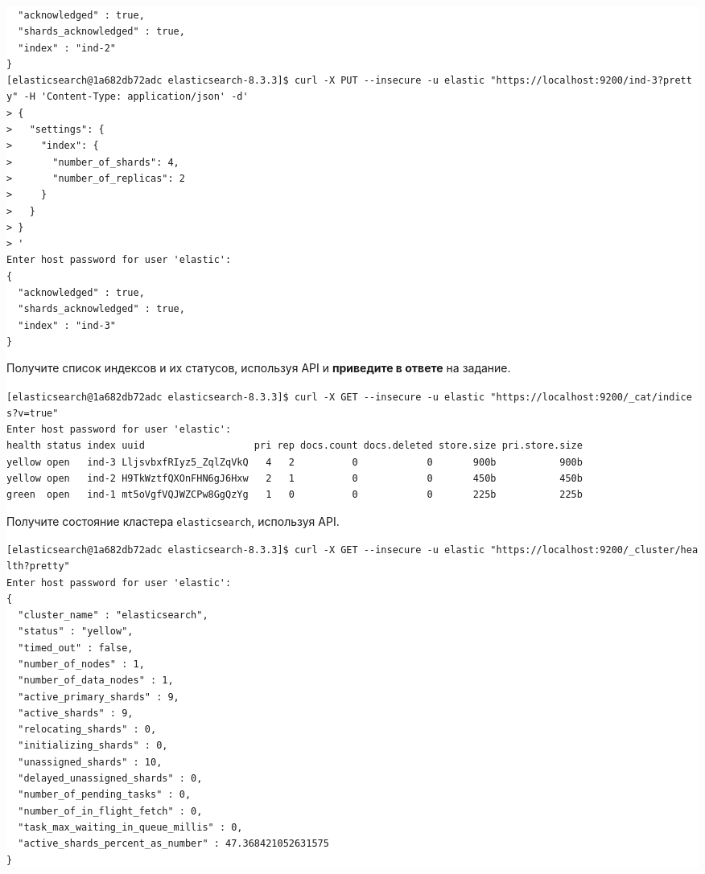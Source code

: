 ```
  "acknowledged" : true,
  "shards_acknowledged" : true,
  "index" : "ind-2"
}
[elasticsearch@1a682db72adc elasticsearch-8.3.3]$ curl -X PUT --insecure -u elastic "https://localhost:9200/ind-3?pretty" -H 'Content-Type: application/json' -d'
> {
>   "settings": {
>     "index": {
>       "number_of_shards": 4,  
>       "number_of_replicas": 2 
>     }
>   }
> }
> '
Enter host password for user 'elastic':
{
  "acknowledged" : true,
  "shards_acknowledged" : true,
  "index" : "ind-3"
}
```

Получите список индексов и их статусов, используя API и **приведите в ответе** на задание.
```
[elasticsearch@1a682db72adc elasticsearch-8.3.3]$ curl -X GET --insecure -u elastic "https://localhost:9200/_cat/indices?v=true"
Enter host password for user 'elastic':
health status index uuid                   pri rep docs.count docs.deleted store.size pri.store.size
yellow open   ind-3 LljsvbxfRIyz5_ZqlZqVkQ   4   2          0            0       900b           900b
yellow open   ind-2 H9TkWztfQXOnFHN6gJ6Hxw   2   1          0            0       450b           450b
green  open   ind-1 mt5oVgfVQJWZCPw8GgQzYg   1   0          0            0       225b           225b
```

Получите состояние кластера `elasticsearch`, используя API.
```
[elasticsearch@1a682db72adc elasticsearch-8.3.3]$ curl -X GET --insecure -u elastic "https://localhost:9200/_cluster/health?pretty"
Enter host password for user 'elastic':
{
  "cluster_name" : "elasticsearch",
  "status" : "yellow",
  "timed_out" : false,
  "number_of_nodes" : 1,
  "number_of_data_nodes" : 1,
  "active_primary_shards" : 9,
  "active_shards" : 9,
  "relocating_shards" : 0,
  "initializing_shards" : 0,
  "unassigned_shards" : 10,
  "delayed_unassigned_shards" : 0,
  "number_of_pending_tasks" : 0,
  "number_of_in_flight_fetch" : 0,
  "task_max_waiting_in_queue_millis" : 0,
  "active_shards_percent_as_number" : 47.368421052631575
}
```

